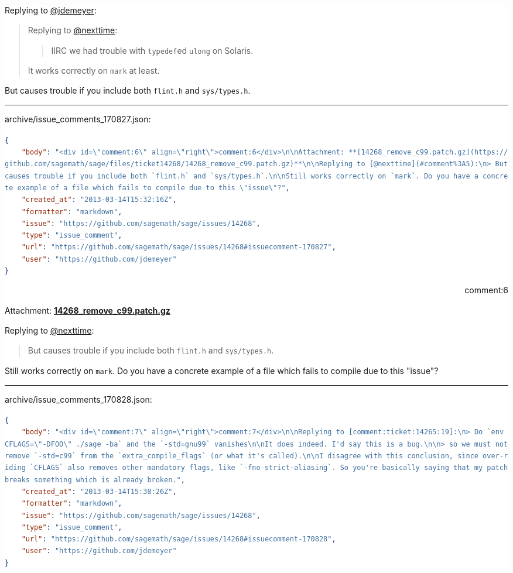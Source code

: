 Replying to [@jdemeyer](#comment%3A4):
> Replying to [@nexttime](#comment%3A3):
> > IIRC we had trouble with `typedef`ed `ulong` on Solaris.
> 
> It works correctly on `mark` at least.

But causes trouble if you include both `flint.h` and `sys/types.h`.



---

archive/issue_comments_170827.json:
```json
{
    "body": "<div id=\"comment:6\" align=\"right\">comment:6</div>\n\nAttachment: **[14268_remove_c99.patch.gz](https://github.com/sagemath/sage/files/ticket14268/14268_remove_c99.patch.gz)**\n\nReplying to [@nexttime](#comment%3A5):\n> But causes trouble if you include both `flint.h` and `sys/types.h`.\n\nStill works correctly on `mark`. Do you have a concrete example of a file which fails to compile due to this \"issue\"?",
    "created_at": "2013-03-14T15:32:16Z",
    "formatter": "markdown",
    "issue": "https://github.com/sagemath/sage/issues/14268",
    "type": "issue_comment",
    "url": "https://github.com/sagemath/sage/issues/14268#issuecomment-170827",
    "user": "https://github.com/jdemeyer"
}
```

<div id="comment:6" align="right">comment:6</div>

Attachment: **[14268_remove_c99.patch.gz](https://github.com/sagemath/sage/files/ticket14268/14268_remove_c99.patch.gz)**

Replying to [@nexttime](#comment%3A5):
> But causes trouble if you include both `flint.h` and `sys/types.h`.

Still works correctly on `mark`. Do you have a concrete example of a file which fails to compile due to this "issue"?



---

archive/issue_comments_170828.json:
```json
{
    "body": "<div id=\"comment:7\" align=\"right\">comment:7</div>\n\nReplying to [comment:ticket:14265:19]:\n> Do `env CFLAGS=\"-DFOO\" ./sage -ba` and the `-std=gnu99` vanishes\n\nIt does indeed. I'd say this is a bug.\n\n> so we must not remove `-std=c99` from the `extra_compile_flags` (or what it's called).\n\nI disagree with this conclusion, since over-riding `CFLAGS` also removes other mandatory flags, like `-fno-strict-aliasing`. So you're basically saying that my patch breaks something which is already broken.",
    "created_at": "2013-03-14T15:38:26Z",
    "formatter": "markdown",
    "issue": "https://github.com/sagemath/sage/issues/14268",
    "type": "issue_comment",
    "url": "https://github.com/sagemath/sage/issues/14268#issuecomment-170828",
    "user": "https://github.com/jdemeyer"
}
```
